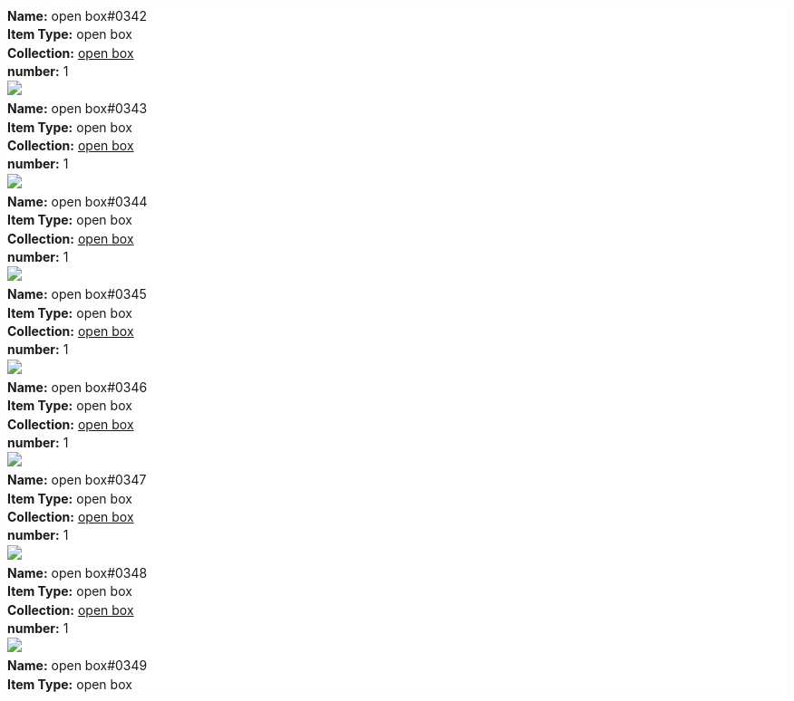 <div><strong>Name:</strong> open box#0342</div>
<div><strong>Item Type:</strong> open box</div>
<div><strong>Collection:</strong> <a href="https://www.spacescan.io/xch/nft/collection/col1eqaw4clqxpzex6g9lhdr8hc8s7ygz45m7j7zesru4j37vq8qgzvs9zc7vr">open box</a></div>
<div><strong>number:</strong> 1</div>
</div>
<div class="item_thumbnail">
<img loading="lazy" src="https://gxo3azhms6caijmheayai7ktya3uw24vkzyrg23ha2tyk2ib.arweave.net/Nd2wZOyXhAQlhyAwBH1TwDdLa5VWcRNr-Zwan_hWkBk"><br/>
<div><strong>Name:</strong> open box#0343</div>
<div><strong>Item Type:</strong> open box</div>
<div><strong>Collection:</strong> <a href="https://www.spacescan.io/xch/nft/collection/col1eqaw4clqxpzex6g9lhdr8hc8s7ygz45m7j7zesru4j37vq8qgzvs9zc7vr">open box</a></div>
<div><strong>number:</strong> 1</div>
</div>
<div class="item_thumbnail">
<img loading="lazy" src="https://sta26fphxsjxzaivwe3q3psefiovnjauzfhexkqih3d5d2km.arweave.net/l-MGvFee8k3yBF_bE3Db5EKh1WpBTJTkuqCD7-H0elM"><br/>
<div><strong>Name:</strong> open box#0344</div>
<div><strong>Item Type:</strong> open box</div>
<div><strong>Collection:</strong> <a href="https://www.spacescan.io/xch/nft/collection/col1eqaw4clqxpzex6g9lhdr8hc8s7ygz45m7j7zesru4j37vq8qgzvs9zc7vr">open box</a></div>
<div><strong>number:</strong> 1</div>
</div>
<div class="item_thumbnail">
<img loading="lazy" src="https://wskk45pgduhxhbq5fte2tyou4rmgj33q2o3lcaotwpl7a.arweave.net/tJ_Su-deYdD3O-GHSzJqeHU5Fhk73DT-trE_B07PX8M"><br/>
<div><strong>Name:</strong> open box#0345</div>
<div><strong>Item Type:</strong> open box</div>
<div><strong>Collection:</strong> <a href="https://www.spacescan.io/xch/nft/collection/col1eqaw4clqxpzex6g9lhdr8hc8s7ygz45m7j7zesru4j37vq8qgzvs9zc7vr">open box</a></div>
<div><strong>number:</strong> 1</div>
</div>
<div class="item_thumbnail">
<img loading="lazy" src="https://g3i45npnaymavl4nuwdi63sbwddr7twktclkx6utoorcljbvsy.arweave.net/NtHOte0GGAq_vjaWGj25BsMcfzsqYlqv6k3OiJaQ1ls"><br/>
<div><strong>Name:</strong> open box#0346</div>
<div><strong>Item Type:</strong> open box</div>
<div><strong>Collection:</strong> <a href="https://www.spacescan.io/xch/nft/collection/col1eqaw4clqxpzex6g9lhdr8hc8s7ygz45m7j7zesru4j37vq8qgzvs9zc7vr">open box</a></div>
<div><strong>number:</strong> 1</div>
</div>
<div class="item_thumbnail">
<img loading="lazy" src="https://fe53lryrnqtnzx2wh4cuzcfqyietiju5t6tpvs6hoswclzxs.arweave.net/KT_u1xxFsJtzfVj8FTIiwwgk0Jp2f_pvrLx3SsJebys"><br/>
<div><strong>Name:</strong> open box#0347</div>
<div><strong>Item Type:</strong> open box</div>
<div><strong>Collection:</strong> <a href="https://www.spacescan.io/xch/nft/collection/col1eqaw4clqxpzex6g9lhdr8hc8s7ygz45m7j7zesru4j37vq8qgzvs9zc7vr">open box</a></div>
<div><strong>number:</strong> 1</div>
</div>
<div class="item_thumbnail">
<img loading="lazy" src="https://kud7aubvjuwcnnogm75dg4u3qnzjoknm5ri5ihb7erv6lk6cchpa.arweave.net/VQfwUDVNLCa1xmf6M3Kbg3KXKazsUdQcPyRr5avCEd4"><br/>
<div><strong>Name:</strong> open box#0348</div>
<div><strong>Item Type:</strong> open box</div>
<div><strong>Collection:</strong> <a href="https://www.spacescan.io/xch/nft/collection/col1eqaw4clqxpzex6g9lhdr8hc8s7ygz45m7j7zesru4j37vq8qgzvs9zc7vr">open box</a></div>
<div><strong>number:</strong> 1</div>
</div>
<div class="item_thumbnail">
<img loading="lazy" src="https://b4vqujj7nkgglnsaq5tkf4y2jlw2o4qeofhhmnn5qhdyai4tx4.arweave.net/_DysKJT9qjGW2QIdmovMaSu2ncgRxTnY1vYHHgCOTv4"><br/>
<div><strong>Name:</strong> open box#0349</div>
<div><strong>Item Type:</strong> open box</div>